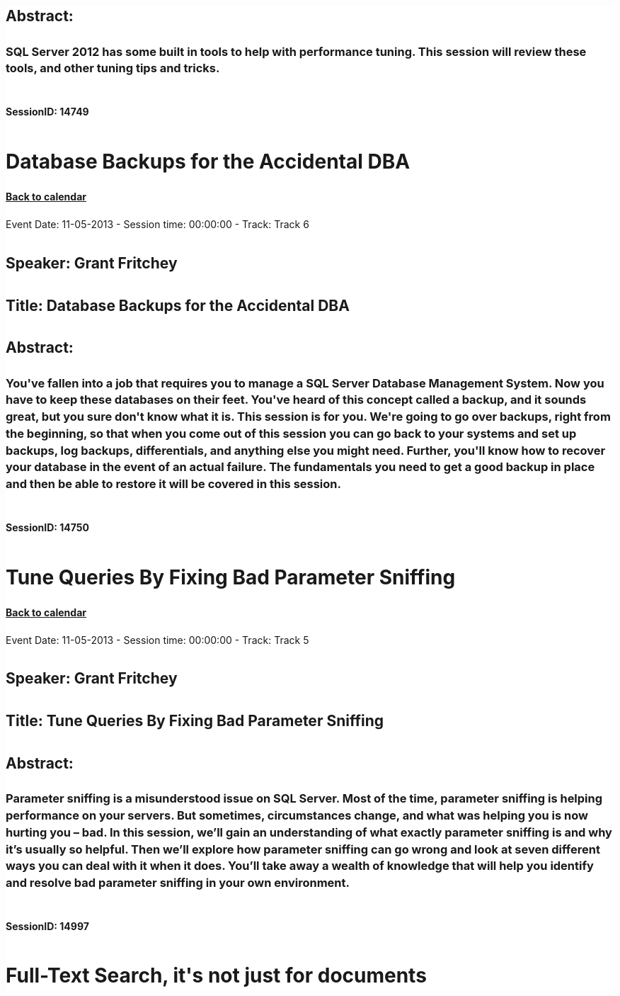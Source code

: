 ## Abstract:
### SQL Server 2012 has some built in tools to help with performance tuning.  This session will review these tools, and other tuning tips and tricks.
#  
#### SessionID: 14749
# Database Backups for the Accidental DBA
#### [Back to calendar](#SQLSaturday-#209---Rochester,-NY-2013)
Event Date: 11-05-2013 - Session time: 00:00:00 - Track: Track 6
## Speaker: Grant Fritchey
## Title: Database Backups for the Accidental DBA
## Abstract:
### You've fallen into a job that requires you to manage a SQL Server Database Management System. Now you have to keep these databases on their feet. You've heard of this concept called a backup, and it sounds great, but you sure don't know what it is. This session is for you. We're going to go over backups, right from the beginning, so that when you come out of this session you can go back to your systems and set up backups, log backups, differentials, and anything else you might need. Further, you'll know how to recover your database in the event of an actual failure. The fundamentals you need to get a good backup in place and then be able to restore it will be covered in this session.
#  
#### SessionID: 14750
# Tune Queries By Fixing Bad Parameter Sniffing 
#### [Back to calendar](#SQLSaturday-#209---Rochester,-NY-2013)
Event Date: 11-05-2013 - Session time: 00:00:00 - Track: Track 5
## Speaker: Grant Fritchey
## Title: Tune Queries By Fixing Bad Parameter Sniffing 
## Abstract:
### Parameter sniffing is a misunderstood issue on SQL Server. Most of the time, parameter sniffing is helping performance on your servers. But sometimes, circumstances change, and what was helping you is now hurting you – bad. In this session, we’ll gain an understanding of what exactly parameter sniffing is and why it’s usually so helpful. Then we’ll explore how parameter sniffing can go wrong and look at seven different ways you can deal with it when it does. You’ll take away a wealth of knowledge that will help you identify and resolve bad parameter sniffing in your own environment.
#  
#### SessionID: 14997
# Full-Text Search, it's not just for documents